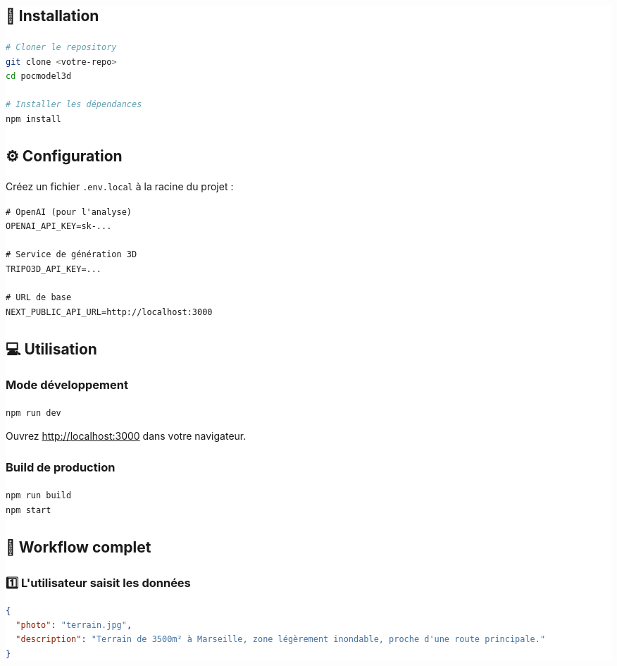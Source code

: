 ## 🚀 Installation

```bash
# Cloner le repository
git clone <votre-repo>
cd pocmodel3d

# Installer les dépendances
npm install
```

## ⚙️ Configuration

Créez un fichier `.env.local` à la racine du projet :

```env
# OpenAI (pour l'analyse)
OPENAI_API_KEY=sk-...

# Service de génération 3D
TRIPO3D_API_KEY=...

# URL de base
NEXT_PUBLIC_API_URL=http://localhost:3000
```

## 💻 Utilisation

### Mode développement

```bash
npm run dev
```

Ouvrez [http://localhost:3000](http://localhost:3000) dans votre navigateur.

### Build de production

```bash
npm run build
npm start
```

## 🔄 Workflow complet

### 1️⃣ L'utilisateur saisit les données

```json
{
  "photo": "terrain.jpg",
  "description": "Terrain de 3500m² à Marseille, zone légèrement inondable, proche d'une route principale."
}
```
